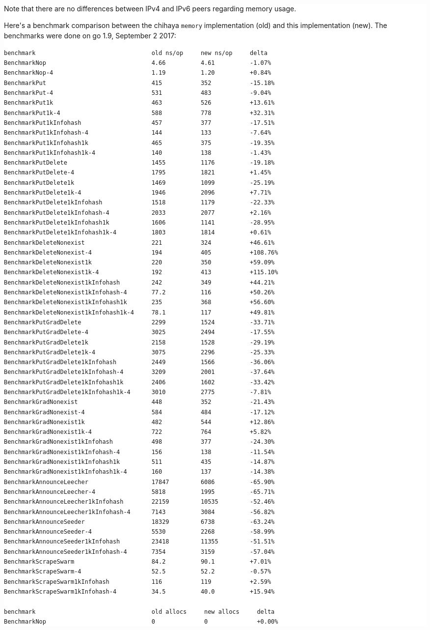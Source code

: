 Note that there are no differences between IPv4 and IPv6 peers regarding memory usage.

Here's a benchmark comparison between the chihaya `memory` implementation (old) and this implementation (new).
The benchmarks were done on go 1.9, September 2 2017:

```
benchmark                                 old ns/op     new ns/op     delta
BenchmarkNop                              4.66          4.61          -1.07%
BenchmarkNop-4                            1.19          1.20          +0.84%
BenchmarkPut                              415           352           -15.18%
BenchmarkPut-4                            531           483           -9.04%
BenchmarkPut1k                            463           526           +13.61%
BenchmarkPut1k-4                          588           778           +32.31%
BenchmarkPut1kInfohash                    457           377           -17.51%
BenchmarkPut1kInfohash-4                  144           133           -7.64%
BenchmarkPut1kInfohash1k                  465           375           -19.35%
BenchmarkPut1kInfohash1k-4                140           138           -1.43%
BenchmarkPutDelete                        1455          1176          -19.18%
BenchmarkPutDelete-4                      1795          1821          +1.45%
BenchmarkPutDelete1k                      1469          1099          -25.19%
BenchmarkPutDelete1k-4                    1946          2096          +7.71%
BenchmarkPutDelete1kInfohash              1518          1179          -22.33%
BenchmarkPutDelete1kInfohash-4            2033          2077          +2.16%
BenchmarkPutDelete1kInfohash1k            1606          1141          -28.95%
BenchmarkPutDelete1kInfohash1k-4          1803          1814          +0.61%
BenchmarkDeleteNonexist                   221           324           +46.61%
BenchmarkDeleteNonexist-4                 194           405           +108.76%
BenchmarkDeleteNonexist1k                 220           350           +59.09%
BenchmarkDeleteNonexist1k-4               192           413           +115.10%
BenchmarkDeleteNonexist1kInfohash         242           349           +44.21%
BenchmarkDeleteNonexist1kInfohash-4       77.2          116           +50.26%
BenchmarkDeleteNonexist1kInfohash1k       235           368           +56.60%
BenchmarkDeleteNonexist1kInfohash1k-4     78.1          117           +49.81%
BenchmarkPutGradDelete                    2299          1524          -33.71%
BenchmarkPutGradDelete-4                  3025          2494          -17.55%
BenchmarkPutGradDelete1k                  2158          1528          -29.19%
BenchmarkPutGradDelete1k-4                3075          2296          -25.33%
BenchmarkPutGradDelete1kInfohash          2449          1566          -36.06%
BenchmarkPutGradDelete1kInfohash-4        3209          2001          -37.64%
BenchmarkPutGradDelete1kInfohash1k        2406          1602          -33.42%
BenchmarkPutGradDelete1kInfohash1k-4      3010          2775          -7.81%
BenchmarkGradNonexist                     448           352           -21.43%
BenchmarkGradNonexist-4                   584           484           -17.12%
BenchmarkGradNonexist1k                   482           544           +12.86%
BenchmarkGradNonexist1k-4                 722           764           +5.82%
BenchmarkGradNonexist1kInfohash           498           377           -24.30%
BenchmarkGradNonexist1kInfohash-4         156           138           -11.54%
BenchmarkGradNonexist1kInfohash1k         511           435           -14.87%
BenchmarkGradNonexist1kInfohash1k-4       160           137           -14.38%
BenchmarkAnnounceLeecher                  17847         6086          -65.90%
BenchmarkAnnounceLeecher-4                5818          1995          -65.71%
BenchmarkAnnounceLeecher1kInfohash        22159         10535         -52.46%
BenchmarkAnnounceLeecher1kInfohash-4      7143          3084          -56.82%
BenchmarkAnnounceSeeder                   18329         6738          -63.24%
BenchmarkAnnounceSeeder-4                 5530          2268          -58.99%
BenchmarkAnnounceSeeder1kInfohash         23418         11355         -51.51%
BenchmarkAnnounceSeeder1kInfohash-4       7354          3159          -57.04%
BenchmarkScrapeSwarm                      84.2          90.1          +7.01%
BenchmarkScrapeSwarm-4                    52.5          52.2          -0.57%
BenchmarkScrapeSwarm1kInfohash            116           119           +2.59%
BenchmarkScrapeSwarm1kInfohash-4          34.5          40.0          +15.94%

benchmark                                 old allocs     new allocs     delta
BenchmarkNop                              0              0              +0.00%
```